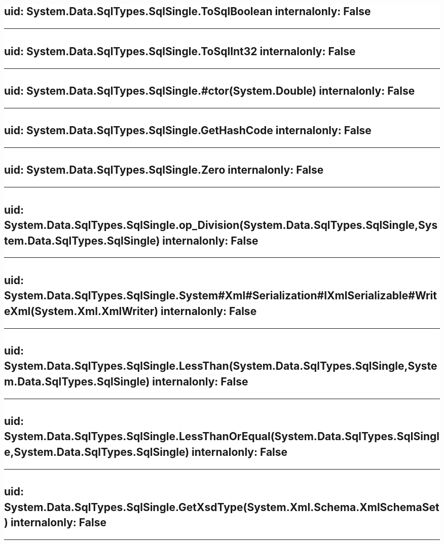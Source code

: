 uid: System.Data.SqlTypes.SqlSingle.ToSqlBoolean
internalonly: False
---

---
uid: System.Data.SqlTypes.SqlSingle.ToSqlInt32
internalonly: False
---

---
uid: System.Data.SqlTypes.SqlSingle.#ctor(System.Double)
internalonly: False
---

---
uid: System.Data.SqlTypes.SqlSingle.GetHashCode
internalonly: False
---

---
uid: System.Data.SqlTypes.SqlSingle.Zero
internalonly: False
---

---
uid: System.Data.SqlTypes.SqlSingle.op_Division(System.Data.SqlTypes.SqlSingle,System.Data.SqlTypes.SqlSingle)
internalonly: False
---

---
uid: System.Data.SqlTypes.SqlSingle.System#Xml#Serialization#IXmlSerializable#WriteXml(System.Xml.XmlWriter)
internalonly: False
---

---
uid: System.Data.SqlTypes.SqlSingle.LessThan(System.Data.SqlTypes.SqlSingle,System.Data.SqlTypes.SqlSingle)
internalonly: False
---

---
uid: System.Data.SqlTypes.SqlSingle.LessThanOrEqual(System.Data.SqlTypes.SqlSingle,System.Data.SqlTypes.SqlSingle)
internalonly: False
---

---
uid: System.Data.SqlTypes.SqlSingle.GetXsdType(System.Xml.Schema.XmlSchemaSet)
internalonly: False
---

---